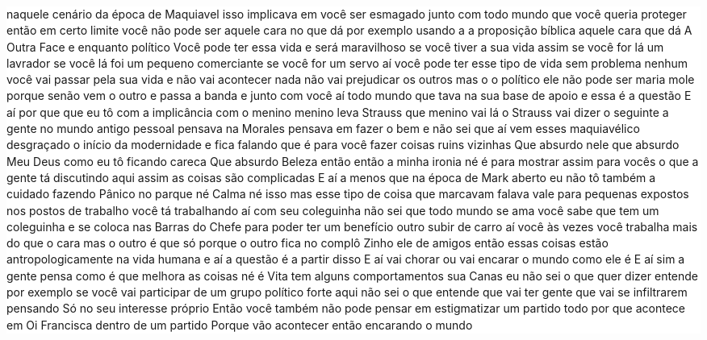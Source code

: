 naquele cenário da época de Maquiavel
isso implicava em você ser esmagado
junto com todo mundo que você queria
proteger então em certo limite você não
pode ser aquele cara no que dá por
exemplo usando a a proposição bíblica
aquele cara que dá A Outra Face
e enquanto político Você pode ter essa
vida e será maravilhoso se você tiver a
sua vida assim se você for lá um
lavrador se você lá foi um pequeno
comerciante se você for um servo aí você
pode ter esse tipo de vida sem problema
nenhum você vai passar pela sua vida e
não vai acontecer nada não vai
prejudicar os outros mas o o político
ele não pode ser maria mole porque senão
vem o outro e passa a banda e junto com
você aí todo mundo que tava na sua base
de apoio e essa é a questão E aí por que
que eu tô com a implicância com o menino
menino leva Strauss que menino vai lá o
Strauss vai dizer o seguinte a gente no
mundo antigo pessoal pensava na Morales
pensava em fazer o bem e não sei que aí
vem esses maquiavélico desgraçado o
início da modernidade e fica falando que
é para você fazer coisas ruins vizinhas
Que absurdo nele que absurdo Meu Deus
como eu tô ficando careca Que absurdo
Beleza então então a minha ironia né é
para mostrar assim para vocês o que a
gente tá discutindo aqui assim as coisas
são complicadas E aí
a menos que na época de Mark aberto eu
não tô também a cuidado fazendo Pânico
no parque né Calma né isso mas esse tipo
de coisa que marcavam falava vale para
pequenas expostos nos postos de trabalho
você tá trabalhando aí com seu
coleguinha não sei que todo mundo se ama
você sabe que tem um coleguinha e se
coloca nas Barras do Chefe para poder
ter um benefício outro subir de carro aí
você às vezes você trabalha mais do que
o cara mas o outro é que só porque o
outro fica no complô Zinho ele de amigos
então essas coisas estão
antropologicamente na vida humana e aí a
questão é a partir disso E aí vai chorar
ou vai encarar o mundo como ele é E aí
sim a gente pensa como é que melhora as
coisas né é Vita tem alguns
comportamentos sua Canas eu não sei o
que quer dizer entende por exemplo se
você vai participar de um grupo político
forte aqui não sei o que entende que vai
ter gente que vai se infiltrarem
pensando Só no seu interesse próprio
Então você também não pode pensar em
estigmatizar um partido todo por que
acontece em
Oi Francisca dentro de um partido Porque
vão acontecer então encarando o mundo